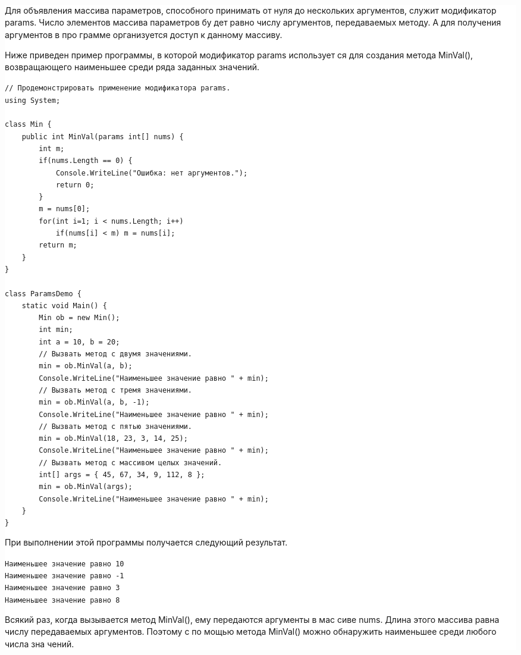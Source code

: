 Для объявления массива параметров, способного принимать от нуля до нескольких
аргументов, служит модификатор params. Число элементов массива параметров бу­
дет равно числу аргументов, передаваемых методу. А для получения аргументов в про­
грамме организуется доступ к данному массиву.

Ниже приведен пример программы, в которой модификатор params использует­
ся для создания метода MinVal(), возвращающего наименьшее среди ряда заданных
значений.
```
// Продемонстрировать применение модификатора params.
using System;

class Min {
    public int MinVal(params int[] nums) {
        int m;
        if(nums.Length == 0) {
            Console.WriteLine("Ошибка: нет аргументов.");
            return 0;
        }
        m = nums[0];
        for(int i=1; i < nums.Length; i++)
            if(nums[i] < m) m = nums[i];
        return m;
    }
}

class ParamsDemo {
    static void Main() {
        Min ob = new Min();
        int min;
        int a = 10, b = 20;
        // Вызвать метод с двумя значениями.
        min = ob.MinVal(a, b);
        Console.WriteLine("Наименьшее значение равно " + min);
        // Вызвать метод с тремя значениями.
        min = ob.MinVal(a, b, -1);
        Console.WriteLine("Наименьшее значение равно " + min);
        // Вызвать метод с пятью значениями.
        min = ob.MinVal(18, 23, 3, 14, 25);
        Console.WriteLine("Наименьшее значение равно " + min);
        // Вызвать метод с массивом целых значений.
        int[] args = { 45, 67, 34, 9, 112, 8 };
        min = ob.MinVal(args);
        Console.WriteLine("Наименьшее значение равно " + min);
    }
}
```
При выполнении этой программы получается следующий результат.
```
Наименьшее значение равно 10
Наименьшее значение равно -1
Наименьшее значение равно 3
Наименьшее значение равно 8
```
Всякий раз, когда вызывается метод MinVal(), ему передаются аргументы в мас­
сиве nums. Длина этого массива равна числу передаваемых аргументов. Поэтому с по­
мощью метода MinVal() можно обнаружить наименьшее среди любого числа зна­
чений.
